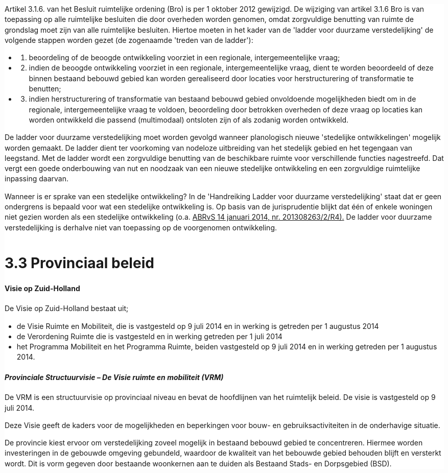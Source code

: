 Artikel 3.1.6. van het Besluit ruimtelijke ordening (Bro) is per 1 oktober 2012 gewijzigd. De wijziging van artikel 3.1.6 Bro is van toepassing op alle ruimtelijke besluiten die door overheden worden genomen, omdat zorgvuldige benutting van ruimte de grondslag moet zijn van alle ruimtelijke besluiten. Hiertoe moeten in het kader van de 'ladder voor duurzame verstedelijking' de volgende stappen worden gezet (de zogenaamde 'treden van de ladder'):

- 1. beoordeling of de beoogde ontwikkeling voorziet in een regionale, intergemeentelijke vraag;
- 2. indien de beoogde ontwikkeling voorziet in een regionale, intergemeentelijke vraag, dient te worden beoordeeld of deze binnen bestaand bebouwd gebied kan worden gerealiseerd door locaties voor herstructurering of transformatie te benutten;
- 3. indien herstructurering of transformatie van bestaand bebouwd gebied onvoldoende mogelijkheden biedt om in de regionale, intergemeentelijke vraag te voldoen, beoordeling door betrokken overheden of deze vraag op locaties kan worden ontwikkeld die passend (multimodaal) ontsloten zijn of als zodanig worden ontwikkeld.

De ladder voor duurzame verstedelijking moet worden gevolgd wanneer planologisch nieuwe 'stedelijke ontwikkelingen' mogelijk worden gemaakt. De ladder dient ter voorkoming van nodeloze uitbreiding van het stedelijk gebied en het tegengaan van leegstand. Met de ladder wordt een zorgvuldige benutting van de beschikbare ruimte voor verschillende functies nagestreefd. Dat vergt een goede onderbouwing van nut en noodzaak van een nieuwe stedelijke ontwikkeling en een zorgvuldige ruimtelijke inpassing daarvan.

Wanneer is er sprake van een stedelijke ontwikkeling? In de 'Handreiking Ladder voor duurzame verstedelijking' staat dat er geen ondergrens is bepaald voor wat een stedelijke ontwikkeling is. Op basis van de jurisprudentie blijkt dat één of enkele woningen niet gezien worden als een stedelijke ontwikkeling (o.a. [ABRvS 14 januari 2014, nr. 201308263/2/R4).](http://www.raadvanstate.nl/uitspraken/zoeken-in-uitspraken/tekst-uitspraak.html?id=77412&summary_only=&q=+201308263%2F2%2FR4) De ladder voor duurzame verstedelijking is derhalve niet van toepassing op de voorgenomen ontwikkeling.

# <span id="page-10-0"></span>**3.3 Provinciaal beleid**

#### **Visie op Zuid-Holland**

De Visie op Zuid-Holland bestaat uit;

- de Visie Ruimte en Mobiliteit, die is vastgesteld op 9 juli 2014 en in werking is getreden per 1 augustus 2014
- de Verordening Ruimte die is vastgesteld en in werking getreden per 1 juli 2014
- het Programma Mobiliteit en het Programma Ruimte, beiden vastgesteld op 9 juli 2014 en in werking getreden per 1 augustus 2014.

#### *Provinciale Structuurvisie – De Visie ruimte en mobiliteit (VRM)*

De VRM is een structuurvisie op provinciaal niveau en bevat de hoofdlijnen van het ruimtelijk beleid. De visie is vastgesteld op 9 juli 2014.

Deze Visie geeft de kaders voor de mogelijkheden en beperkingen voor bouw- en gebruiksactiviteiten in de onderhavige situatie.

De provincie kiest ervoor om verstedelijking zoveel mogelijk in bestaand bebouwd gebied te concentreren. Hiermee worden investeringen in de gebouwde omgeving gebundeld, waardoor de kwaliteit van het bebouwde gebied behouden blijft en versterkt wordt. Dit is vorm gegeven door bestaande woonkernen aan te duiden als Bestaand Stads- en Dorpsgebied (BSD).
